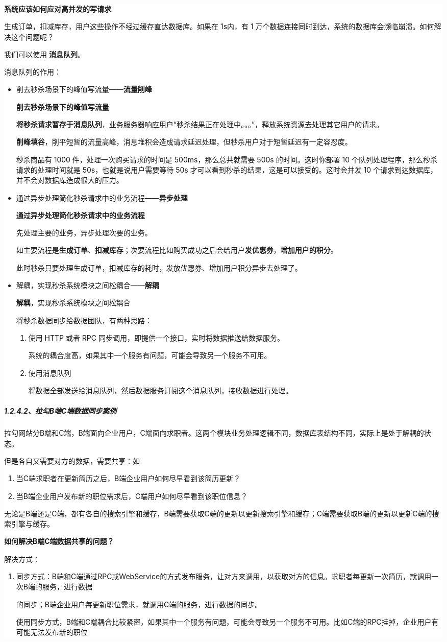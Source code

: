 **系统应该如何应对高并发的写请求**

生成订单，扣减库存，用户这些操作不经过缓存直达数据库。如果在 1s内，有 1 万个数据连接同时到达，系统的数据库会濒临崩溃。如何解决这个问题呢？

我们可以使用 **消息队列**。

消息队列的作用：

- 削去秒杀场景下的峰值写流量——**流量削峰**

  **削去秒杀场景下的峰值写流量**

  **将秒杀请求暂存于消息队列**，业务服务器响应用户“秒杀结果正在处理中。。。”，释放系统资源去处理其它用户的请求。

  **削峰填谷**，削平短暂的流量高峰，消息堆积会造成请求延迟处理，但秒杀用户对于短暂延迟有一定容忍度。

  秒杀商品有 1000 件，处理一次购买请求的时间是 500ms，那么总共就需要 500s 的时间。这时你部署 10 个队列处理程序，那么秒杀请求的处理时间就是 50s，也就是说用户需要等待 50s 才可以看到秒杀的结果，这是可以接受的。这时会并发 10 个请求到达数据库，并不会对数据库造成很大的压力。

- 通过异步处理简化秒杀请求中的业务流程——**异步处理**

  **通过异步处理简化秒杀请求中的业务流程**

  先处理主要的业务，异步处理次要的业务。

  如主要流程是**生成订单**、**扣减库存**；次要流程比如购买成功之后会给用户**发优惠券**，**增加用户的积分**。

  此时秒杀只要处理生成订单，扣减库存的耗时，发放优惠券、增加用户积分异步去处理了。

- 解耦，实现秒杀系统模块之间松耦合——**解耦**

  **解耦**，实现秒杀系统模块之间松耦合

  将秒杀数据同步给数据团队，有两种思路：

  1. 使用 HTTP 或者 RPC 同步调用，即提供一个接口，实时将数据推送给数据服务。

     系统的耦合度高，如果其中一个服务有问题，可能会导致另一个服务不可用。

  2. 使用消息队列

     将数据全部发送给消息队列，然后数据服务订阅这个消息队列，接收数据进行处理。

##### 1.2.4.2、拉勾B端C端数据同步案例

拉勾网站分B端和C端，B端面向企业用户，C端面向求职者。这两个模块业务处理逻辑不同，数据库表结构不同，实际上是处于解耦的状态。

但是各自又需要对方的数据，需要共享：如

1. 当C端求职者在更新简历之后，B端企业用户如何尽早看到该简历更新？

2. 当B端企业用户发布新的职位需求后，C端用户如何尽早看到该职位信息？

无论是B端还是C端，都有各自的搜索引擎和缓存，B端需要获取C端的更新以更新搜索引擎和缓存；C端需要获取B端的更新以更新C端的搜索引擎与缓存。

**如何解决B端C端数据共享的问题？**

解决方式：

1. 同步方式：B端和C端通过RPC或WebService的方式发布服务，让对方来调用，以获取对方的信息。求职者每更新一次简历，就调用一次B端的服务，进行数据

   的同步；B端企业用户每更新职位需求，就调用C端的服务，进行数据的同步。

   使用同步方式，B端和C端耦合比较紧密，如果其中一个服务有问题，可能会导致另一个服务不可用。比如C端的RPC挂掉，企业用户有可能无法发布新的职位
